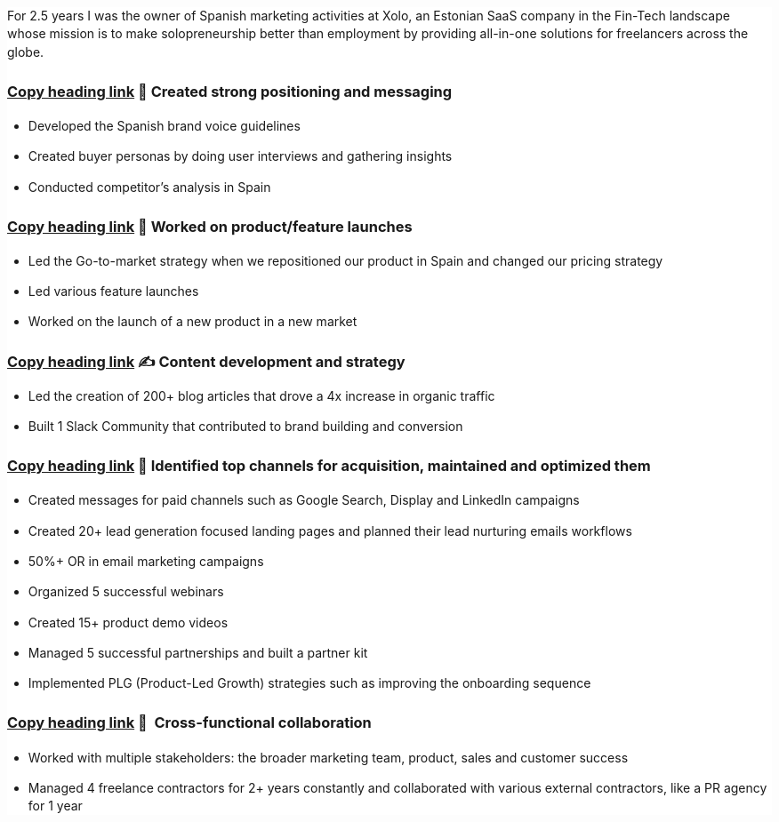 For 2.5 years I was the owner of Spanish marketing activities at Xolo, an Estonian SaaS company in the Fin-Tech landscape whose mission is to make solopreneurship better than employment by providing all-in-one solutions for freelancers across the globe.

### [Copy heading link](https://www.marta-puerto.com/\#h.zhbg1glk1qys)    💬 Created strong positioning and messaging

- Developed the Spanish brand voice guidelines

- Created buyer personas by doing user interviews and gathering insights

- Conducted competitor’s analysis in Spain

### [Copy heading link](https://www.marta-puerto.com/\#h.jq8iorp9fl76)    🚀 Worked on product/feature launches

- Led the Go-to-market strategy when we repositioned our product in Spain and changed our pricing strategy

- Led various feature launches

- Worked on the launch of a new product in a new market

### [Copy heading link](https://www.marta-puerto.com/\#h.zhpuefuhbi2x)    ✍️ Content development and strategy

- Led the creation of 200+ blog articles that drove a 4x increase in organic traffic

- Built 1 Slack Community that contributed to brand building and conversion

### [Copy heading link](https://www.marta-puerto.com/\#h.cwf84qwqw9fa)    🧲 Identified top channels for acquisition, maintained and optimized them

- Created messages for paid channels such as Google Search, Display and LinkedIn campaigns

- Created 20+ lead generation focused landing pages and planned their lead nurturing emails workflows

- 50%+ OR in email marketing campaigns

- Organized 5 successful webinars

- Created 15\+ product demo videos

- Managed 5 successful partnerships and built a partner kit

- Implemented PLG (Product-Led Growth) strategies such as improving the onboarding sequence

### [Copy heading link](https://www.marta-puerto.com/\#h.h56er2q652sq)    🤝  Cross-functional collaboration

- Worked with multiple stakeholders: the broader marketing team, product, sales and customer success

- Managed 4 freelance contractors for 2+ years constantly and collaborated with various external contractors, like a PR agency for 1 year
